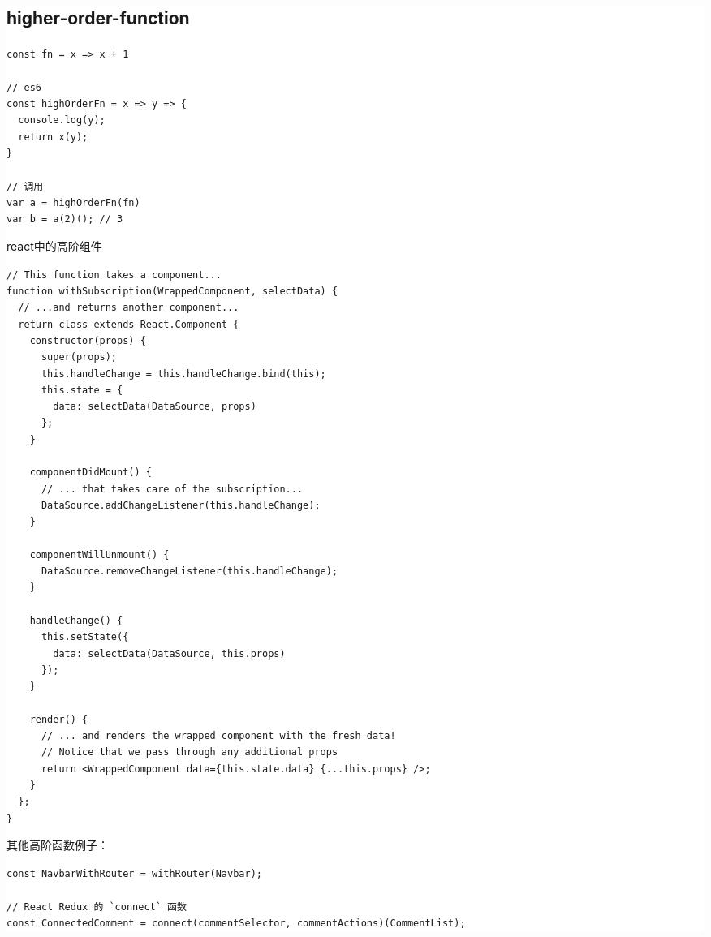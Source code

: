 ## higher-order-function
```
const fn = x => x + 1

// es6
const highOrderFn = x => y => {
  console.log(y);
  return x(y);
}

// 调用
var a = highOrderFn(fn)
var b = a(2)(); // 3

```

react中的高阶组件

```
// This function takes a component...
function withSubscription(WrappedComponent, selectData) {
  // ...and returns another component...
  return class extends React.Component {
    constructor(props) {
      super(props);
      this.handleChange = this.handleChange.bind(this);
      this.state = {
        data: selectData(DataSource, props)
      };
    }

    componentDidMount() {
      // ... that takes care of the subscription...
      DataSource.addChangeListener(this.handleChange);
    }

    componentWillUnmount() {
      DataSource.removeChangeListener(this.handleChange);
    }

    handleChange() {
      this.setState({
        data: selectData(DataSource, this.props)
      });
    }

    render() {
      // ... and renders the wrapped component with the fresh data!
      // Notice that we pass through any additional props
      return <WrappedComponent data={this.state.data} {...this.props} />;
    }
  };
}
```
其他高阶函数例子：
```
const NavbarWithRouter = withRouter(Navbar);

// React Redux 的 `connect` 函数
const ConnectedComment = connect(commentSelector, commentActions)(CommentList);
```
